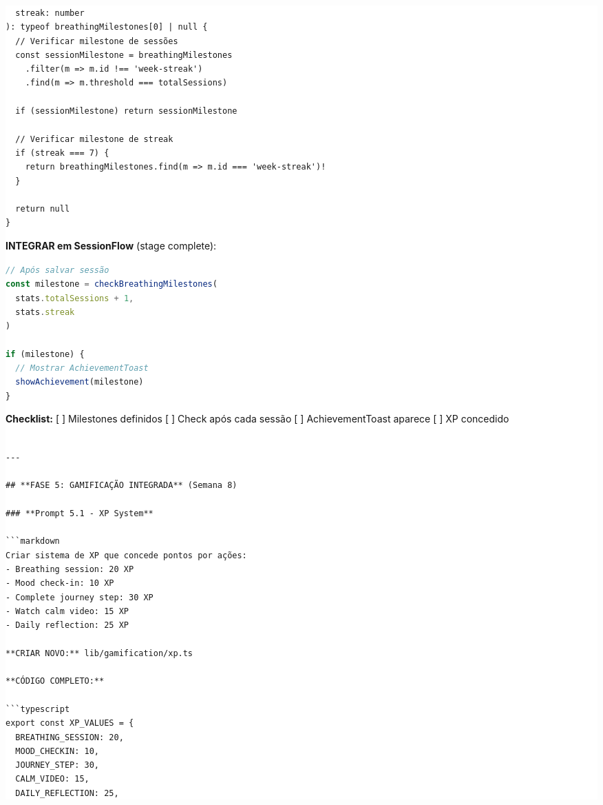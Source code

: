```
  streak: number
): typeof breathingMilestones[0] | null {
  // Verificar milestone de sessões
  const sessionMilestone = breathingMilestones
    .filter(m => m.id !== 'week-streak')
    .find(m => m.threshold === totalSessions)

  if (sessionMilestone) return sessionMilestone

  // Verificar milestone de streak
  if (streak === 7) {
    return breathingMilestones.find(m => m.id === 'week-streak')!
  }

  return null
}
```

**INTEGRAR em SessionFlow** (stage complete):

```typescript
// Após salvar sessão
const milestone = checkBreathingMilestones(
  stats.totalSessions + 1,
  stats.streak
)

if (milestone) {
  // Mostrar AchievementToast
  showAchievement(milestone)
}
```

**Checklist:**
[ ] Milestones definidos
[ ] Check após cada sessão
[ ] AchievementToast aparece
[ ] XP concedido
```

---

## **FASE 5: GAMIFICAÇÃO INTEGRADA** (Semana 8)

### **Prompt 5.1 - XP System**

```markdown
Criar sistema de XP que concede pontos por ações:
- Breathing session: 20 XP
- Mood check-in: 10 XP
- Complete journey step: 30 XP
- Watch calm video: 15 XP
- Daily reflection: 25 XP

**CRIAR NOVO:** lib/gamification/xp.ts

**CÓDIGO COMPLETO:**

```typescript
export const XP_VALUES = {
  BREATHING_SESSION: 20,
  MOOD_CHECKIN: 10,
  JOURNEY_STEP: 30,
  CALM_VIDEO: 15,
  DAILY_REFLECTION: 25,
```
